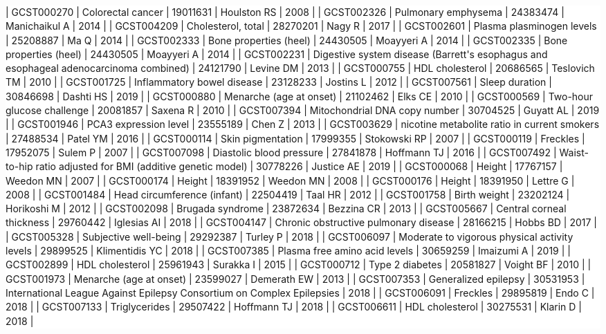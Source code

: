 | GCST000270 | Colorectal cancer | 19011631 | Houlston RS | 2008 |
| GCST002326 | Pulmonary emphysema | 24383474 | Manichaikul A | 2014 |
| GCST004209 | Cholesterol, total | 28270201 | Nagy R | 2017 |
| GCST002601 | Plasma plasminogen levels | 25208887 | Ma Q | 2014 |
| GCST002333 | Bone properties \(heel\) | 24430505 | Moayyeri A | 2014 |
| GCST002335 | Bone properties \(heel\) | 24430505 | Moayyeri A | 2014 |
| GCST002231 | Digestive system disease \(Barrett's esophagus and esophageal adenocarcinoma combined\) | 24121790 | Levine DM | 2013 |
| GCST000755 | HDL cholesterol | 20686565 | Teslovich TM | 2010 |
| GCST001725 | Inflammatory bowel disease | 23128233 | Jostins L | 2012 |
| GCST007561 | Sleep duration | 30846698 | Dashti HS | 2019 |
| GCST000880 | Menarche \(age at onset\) | 21102462 | Elks CE | 2010 |
| GCST000569 | Two-hour glucose challenge | 20081857 | Saxena R | 2010 |
| GCST007394 | Mitochondrial DNA copy number | 30704525 | Guyatt AL | 2019 |
| GCST001946 | PCA3 expression level | 23555189 | Chen Z | 2013 |
| GCST003629 | nicotine metabolite ratio in current smokers | 27488534 | Patel YM | 2016 |
| GCST000114 | Skin pigmentation | 17999355 | Stokowski RP | 2007 |
| GCST000119 | Freckles | 17952075 | Sulem P | 2007 |
| GCST007098 | Diastolic blood pressure | 27841878 | Hoffmann TJ | 2016 |
| GCST007492 | Waist-to-hip ratio adjusted for BMI \(additive genetic model\) | 30778226 | Justice AE | 2019 |
| GCST000068 | Height | 17767157 | Weedon MN | 2007 |
| GCST000174 | Height | 18391952 | Weedon MN | 2008 |
| GCST000176 | Height | 18391950 | Lettre G | 2008 |
| GCST001484 | Head circumference \(infant\) | 22504419 | Taal HR | 2012 |
| GCST001758 | Birth weight | 23202124 | Horikoshi M | 2012 |
| GCST002098 | Brugada syndrome | 23872634 | Bezzina CR | 2013 |
| GCST005667 | Central corneal thickness | 29760442 | Iglesias AI | 2018 |
| GCST004147 | Chronic obstructive pulmonary disease | 28166215 | Hobbs BD | 2017 |
| GCST005328 | Subjective well-being | 29292387 | Turley P | 2018 |
| GCST006097 | Moderate to vigorous physical activity levels | 29899525 | Klimentidis YC | 2018 |
| GCST007385 | Plasma free amino acid levels | 30659259 | Imaizumi A | 2019 |
| GCST002899 | HDL cholesterol | 25961943 | Surakka I | 2015 |
| GCST000712 | Type 2 diabetes | 20581827 | Voight BF | 2010 |
| GCST001973 | Menarche \(age at onset\) | 23599027 | Demerath EW | 2013 |
| GCST007353 | Generalized epilepsy | 30531953 | International League Against Epilepsy Consortium on Complex Epilepsies | 2018 |
| GCST006091 | Freckles | 29895819 | Endo C | 2018 |
| GCST007133 | Triglycerides | 29507422 | Hoffmann TJ | 2018 |
| GCST006611 | HDL cholesterol | 30275531 | Klarin D | 2018 |